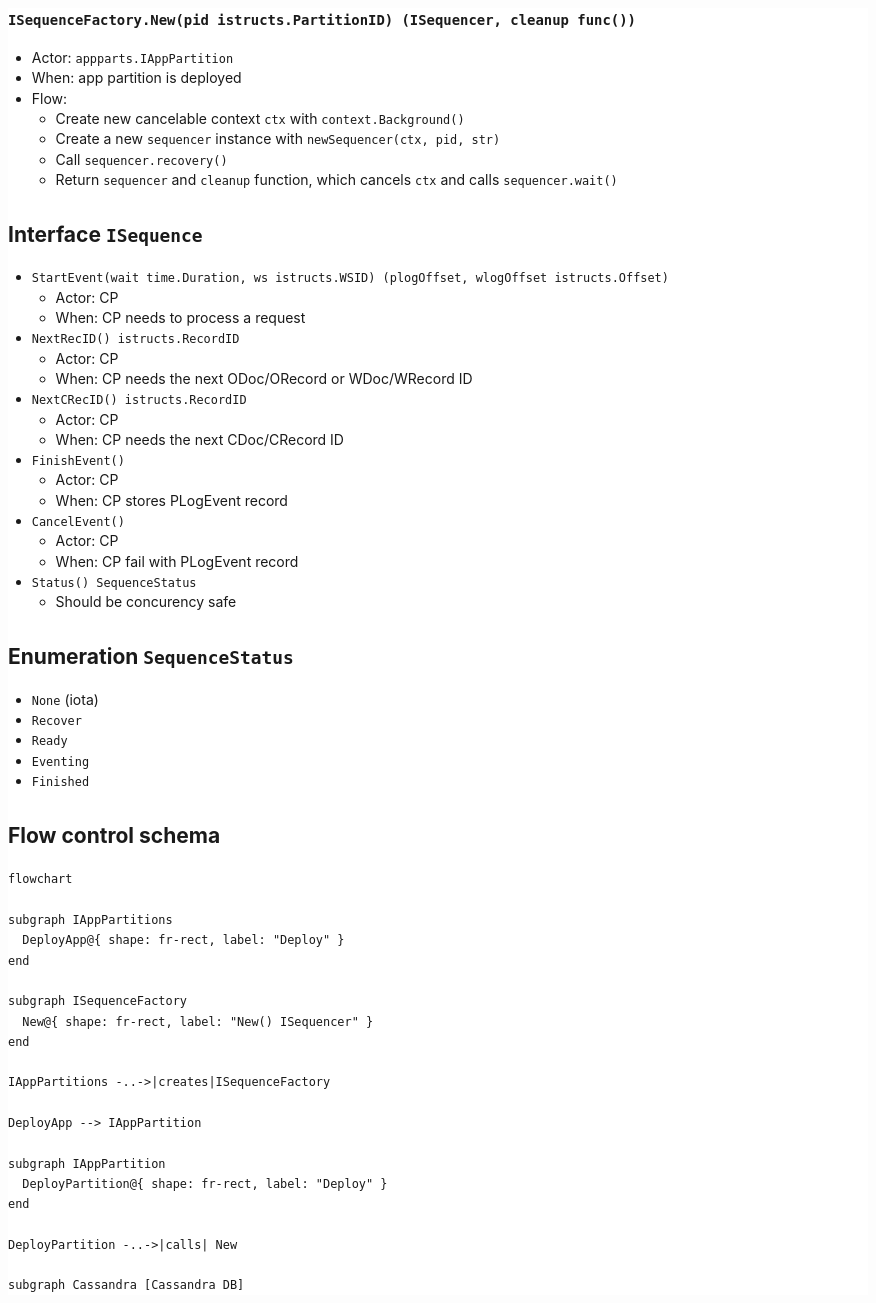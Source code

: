 ### `ISequenceFactory.New(pid istructs.PartitionID) (ISequencer, cleanup func())`

- Actor: `appparts.IAppPartition`
- When: app partition is deployed
- Flow:
  - Create new cancelable context `ctx` with `context.Background()`
  - Create a new `sequencer` instance with `newSequencer(ctx, pid, str)`
  - Call `sequencer.recovery()`
  - Return `sequencer` and `cleanup` function, which cancels `ctx` and calls `sequencer.wait()`

## Interface `ISequence`

- `StartEvent(wait time.Duration, ws istructs.WSID) (plogOffset, wlogOffset istructs.Offset)`
  - Actor: CP
  - When: CP needs to process a request
- `NextRecID() istructs.RecordID`
  - Actor: CP
  - When: CP needs the next ODoc/ORecord or WDoc/WRecord ID
- `NextCRecID() istructs.RecordID`
  - Actor: CP
  - When: CP needs the next CDoc/CRecord ID
- `FinishEvent()`
  - Actor: CP
  - When: CP stores PLogEvent record
- `CancelEvent()`
  - Actor: CP
  - When: CP fail with PLogEvent record
- `Status() SequenceStatus`
  - Should be concurency safe

## Enumeration `SequenceStatus`

- `None` (iota)
- `Recover`
- `Ready`
- `Eventing`
- `Finished`

## Flow control schema

```mermaid
flowchart

subgraph IAppPartitions
  DeployApp@{ shape: fr-rect, label: "Deploy" }
end

subgraph ISequenceFactory
  New@{ shape: fr-rect, label: "New() ISequencer" }
end

IAppPartitions -..->|creates|ISequenceFactory

DeployApp --> IAppPartition

subgraph IAppPartition
  DeployPartition@{ shape: fr-rect, label: "Deploy" }
end

DeployPartition -..->|calls| New

subgraph Cassandra [Cassandra DB]
```